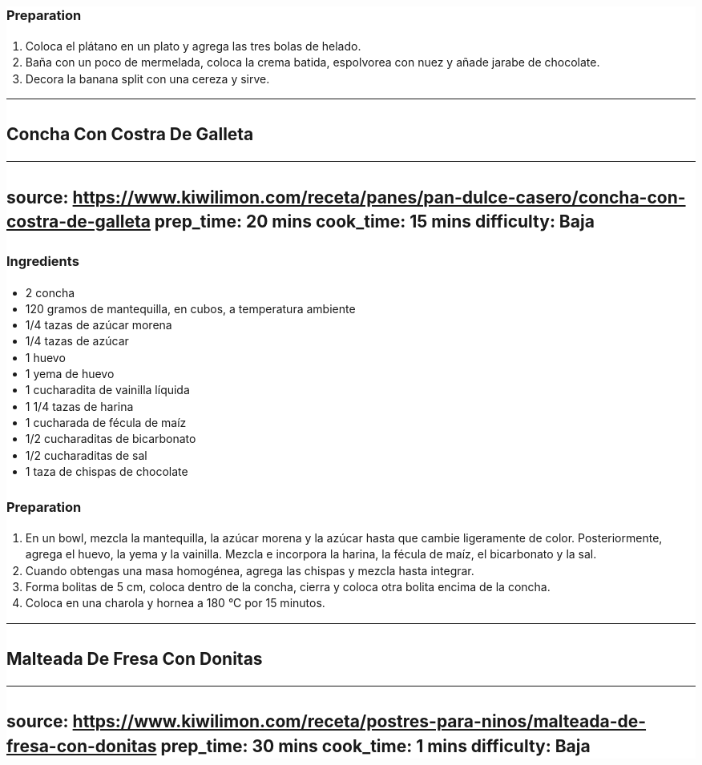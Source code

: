 ### Preparation

1. Coloca el plátano en un plato y agrega las tres bolas de helado.
2. Baña con un poco de mermelada, coloca la crema batida, espolvorea con nuez y añade jarabe de chocolate.
3. Decora la banana split con una cereza y sirve.

---

## Concha Con Costra De Galleta

---
source: https://www.kiwilimon.com/receta/panes/pan-dulce-casero/concha-con-costra-de-galleta
prep_time: 20 mins
cook_time: 15 mins
difficulty: Baja
---

### Ingredients

- 2 concha
- 120 gramos de mantequilla, en cubos, a temperatura ambiente
- 1/4 tazas de azúcar morena
- 1/4 tazas de azúcar
- 1 huevo
- 1 yema de huevo
- 1 cucharadita de vainilla líquida
- 1 1/4 tazas de harina
- 1 cucharada de fécula de maíz
- 1/2 cucharaditas de bicarbonato
- 1/2 cucharaditas de sal
- 1 taza de chispas de chocolate

### Preparation

1. En un bowl, mezcla la mantequilla, la azúcar morena y la azúcar hasta que cambie ligeramente de color. Posteriormente, agrega el huevo, la yema y la vainilla. Mezcla e incorpora la harina, la fécula de maíz, el bicarbonato y la sal.
2. Cuando obtengas una masa homogénea, agrega las chispas y mezcla hasta integrar.
3. Forma bolitas de 5 cm, coloca dentro de la concha, cierra y coloca otra bolita encima de la concha.
4. Coloca en una charola y hornea a 180 °C por 15 minutos.

---

## Malteada De Fresa Con Donitas

---
source: https://www.kiwilimon.com/receta/postres-para-ninos/malteada-de-fresa-con-donitas
prep_time: 30 mins
cook_time: 1 mins
difficulty: Baja
---
